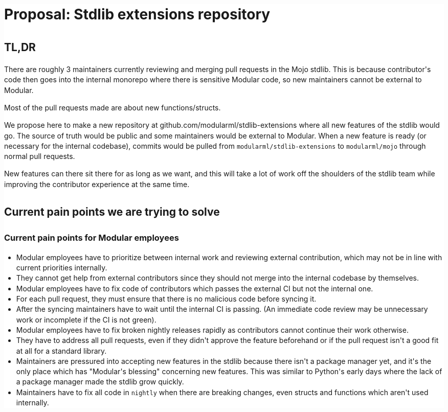 # Proposal: Stdlib extensions repository

## TL,DR

There are roughly 3 maintainers currently reviewing and merging pull
requests in the Mojo stdlib.
This is because contributor's code then goes into the internal
monorepo where there is sensitive Modular code,
so new maintainers cannot be external to Modular.

Most of the pull requests made are about new functions/structs.

We propose here to make a new repository at
github.com/modularml/stdlib-extensions where all new features
of the stdlib would go. The source of truth would
 be public and some maintainers would be external to Modular.
When a new feature is ready (or necessary for the internal codebase),
commits would be pulled from
`modularml/stdlib-extensions` to `modularml/mojo` through
normal pull requests.

New features can there sit there for as long as we want,
and this will take a lot of work off the shoulders of
the stdlib team while improving the contributor experience
at the same time.

## Current pain points we are trying to solve

### Current pain points for Modular employees

- Modular employees have to prioritize between internal
  work and reviewing external contribution, which
  may not be in line with current priorities internally.
- They cannot get help from external contributors since
  they should not merge into the internal codebase
  by themselves.
- Modular employees have to fix code of contributors which
  passes the external CI but not the internal one.
- For each pull request, they must ensure
  that there is no malicious code before syncing it.
- After the syncing maintainers have to wait until the
  internal CI is passing. (An immediate code review
  may be unnecessary work or incomplete
  if the CI is not green).
- Modular employees have to fix broken
  nightly releases rapidly as contributors
  cannot continue their work otherwise.
- They have to address all pull requests,
  even if they didn't approve the feature
  beforehand or if the pull request
  isn't a good fit at all for a standard library.
- Maintainers are pressured into accepting new
  features in the stdlib because there isn't a
  package manager yet,
  and it's the only place which has "Modular's blessing"
  concerning new features. This was similar to Python's
  early days where the lack of a package manager
  made the stdlib grow quickly.
- Maintainers have to fix all code in `nightly` when there are
  breaking changes, even structs and functions which
  aren't used internally.
